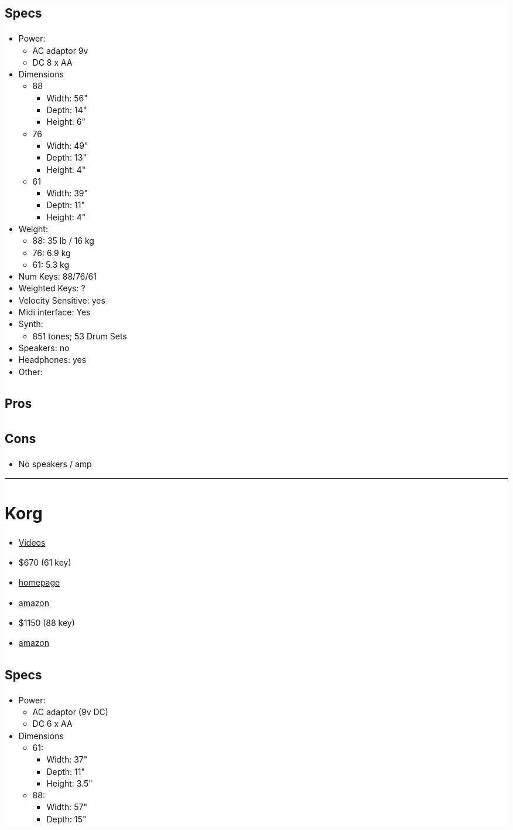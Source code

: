 
## Specs
* Power:
  * AC adaptor 9v 
  * DC 8 x AA
* Dimensions
  * 88
    * Width: 56"
    * Depth: 14"
    * Height: 6"
  * 76
    * Width: 49"
    * Depth: 13"
    * Height: 4"
  * 61
    * Width: 39"
    * Depth: 11"
    * Height: 4"
* Weight:  
  * 88: 35 lb / 16 kg 
  * 76: 6.9 kg
  * 61: 5.3 kg
* Num Keys: 88/76/61
* Weighted Keys: ?
* Velocity Sensitive: yes
* Midi interface: Yes
* Synth: 
  * 851 tones; 53 Drum Sets
* Speakers: no
* Headphones: yes
* Other:

## Pros

## Cons
* No speakers / amp

---

# Korg
* [Videos](https://www.youtube.com/watch?v=gmDxjQNFOoQ)
* $670 (61 key)
* [homepage](https://www.korg.com/us/products/synthesizers/kross2/)
* [amazon](https://www.amazon.com/Korg-Performance-Synthesizer-Workstation-Increased/dp/B075KK3X8M)

* $1150 (88 key)
* [amazon](https://www.amazon.com/Korg-2-88-MB-88-key-Synthesizer-Workstation/dp/B07Y65FGYT/)

## Specs
* Power:
  * AC adaptor (9v DC)
  * DC 6 x AA
* Dimensions 
  * 61:
      * Width: 37"
      * Depth: 11"
      * Height: 3.5"
  * 88:
      * Width: 57"
      * Depth: 15"